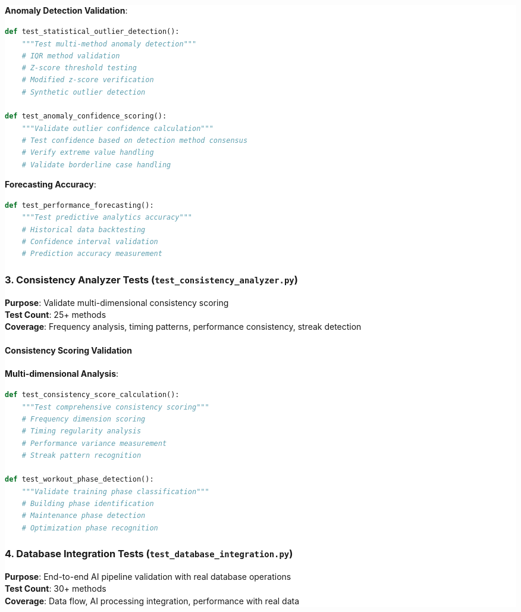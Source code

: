 **Anomaly Detection Validation**:
```python
def test_statistical_outlier_detection():
    """Test multi-method anomaly detection"""
    # IQR method validation
    # Z-score threshold testing
    # Modified z-score verification
    # Synthetic outlier detection

def test_anomaly_confidence_scoring():
    """Validate outlier confidence calculation"""
    # Test confidence based on detection method consensus
    # Verify extreme value handling
    # Validate borderline case handling
```

**Forecasting Accuracy**:
```python
def test_performance_forecasting():
    """Test predictive analytics accuracy"""
    # Historical data backtesting
    # Confidence interval validation
    # Prediction accuracy measurement
```

### 3. Consistency Analyzer Tests (`test_consistency_analyzer.py`)

**Purpose**: Validate multi-dimensional consistency scoring  
**Test Count**: 25+ methods  
**Coverage**: Frequency analysis, timing patterns, performance consistency, streak detection

#### **Consistency Scoring Validation**

**Multi-dimensional Analysis**:
```python
def test_consistency_score_calculation():
    """Test comprehensive consistency scoring"""
    # Frequency dimension scoring
    # Timing regularity analysis  
    # Performance variance measurement
    # Streak pattern recognition

def test_workout_phase_detection():
    """Validate training phase classification"""
    # Building phase identification
    # Maintenance phase detection
    # Optimization phase recognition
```

### 4. Database Integration Tests (`test_database_integration.py`)

**Purpose**: End-to-end AI pipeline validation with real database operations  
**Test Count**: 30+ methods  
**Coverage**: Data flow, AI processing integration, performance with real data
